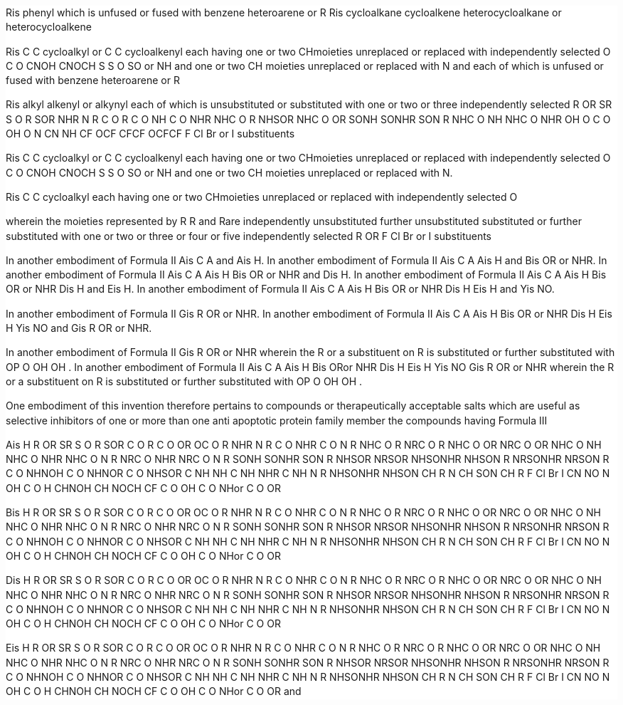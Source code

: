 Ris phenyl which is unfused or fused with benzene heteroarene or R Ris cycloalkane cycloalkene heterocycloalkane or heterocycloalkene 

Ris C C cycloalkyl or C C cycloalkenyl each having one or two CHmoieties unreplaced or replaced with independently selected O C O CNOH CNOCH S S O SO or NH and one or two CH moieties unreplaced or replaced with N and each of which is unfused or fused with benzene heteroarene or R 

Ris alkyl alkenyl or alkynyl each of which is unsubstituted or substituted with one or two or three independently selected R OR SR S O R SOR NHR N R C O R C O NH C O NHR NHC O R NHSOR NHC O OR SONH SONHR SON R NHC O NH NHC O NHR OH O C O OH O N CN NH CF OCF CFCF OCFCF F Cl Br or I substituents 

Ris C C cycloalkyl or C C cycloalkenyl each having one or two CHmoieties unreplaced or replaced with independently selected O C O CNOH CNOCH S S O SO or NH and one or two CH moieties unreplaced or replaced with N.

Ris C C cycloalkyl each having one or two CHmoieties unreplaced or replaced with independently selected O 

wherein the moieties represented by R R and Rare independently unsubstituted further unsubstituted substituted or further substituted with one or two or three or four or five independently selected R OR F Cl Br or I substituents 

In another embodiment of Formula II Ais C A and Ais H. In another embodiment of Formula II Ais C A Ais H and Bis OR or NHR. In another embodiment of Formula II Ais C A Ais H Bis OR or NHR and Dis H. In another embodiment of Formula II Ais C A Ais H Bis OR or NHR Dis H and Eis H. In another embodiment of Formula II Ais C A Ais H Bis OR or NHR Dis H Eis H and Yis NO.

In another embodiment of Formula II Gis R OR or NHR. In another embodiment of Formula II Ais C A Ais H Bis OR or NHR Dis H Eis H Yis NO and Gis R OR or NHR.

In another embodiment of Formula II Gis R OR or NHR wherein the R or a substituent on R is substituted or further substituted with OP O OH OH . In another embodiment of Formula II Ais C A Ais H Bis ORor NHR Dis H Eis H Yis NO Gis R OR or NHR wherein the R or a substituent on R is substituted or further substituted with OP O OH OH .

One embodiment of this invention therefore pertains to compounds or therapeutically acceptable salts which are useful as selective inhibitors of one or more than one anti apoptotic protein family member the compounds having Formula III 

Ais H R OR SR S O R SOR C O R C O OR OC O R NHR N R C O NHR C O N R NHC O R NRC O R NHC O OR NRC O OR NHC O NH NHC O NHR NHC O N R NRC O NHR NRC O N R SONH SONHR SON R NHSOR NRSOR NHSONHR NHSON R NRSONHR NRSON R C O NHNOH C O NHNOR C O NHSOR C NH NH C NH NHR C NH N R NHSONHR NHSON CH R N CH SON CH R F Cl Br I CN NO N OH C O H CHNOH CH NOCH CF C O OH C O NHor C O OR 

Bis H R OR SR S O R SOR C O R C O OR OC O R NHR N R C O NHR C O N R NHC O R NRC O R NHC O OR NRC O OR NHC O NH NHC O NHR NHC O N R NRC O NHR NRC O N R SONH SONHR SON R NHSOR NRSOR NHSONHR NHSON R NRSONHR NRSON R C O NHNOH C O NHNOR C O NHSOR C NH NH C NH NHR C NH N R NHSONHR NHSON CH R N CH SON CH R F Cl Br I CN NO N OH C O H CHNOH CH NOCH CF C O OH C O NHor C O OR 

Dis H R OR SR S O R SOR C O R C O OR OC O R NHR N R C O NHR C O N R NHC O R NRC O R NHC O OR NRC O OR NHC O NH NHC O NHR NHC O N R NRC O NHR NRC O N R SONH SONHR SON R NHSOR NRSOR NHSONHR NHSON R NRSONHR NRSON R C O NHNOH C O NHNOR C O NHSOR C NH NH C NH NHR C NH N R NHSONHR NHSON CH R N CH SON CH R F Cl Br I CN NO N OH C O H CHNOH CH NOCH CF C O OH C O NHor C O OR 

Eis H R OR SR S O R SOR C O R C O OR OC O R NHR N R C O NHR C O N R NHC O R NRC O R NHC O OR NRC O OR NHC O NH NHC O NHR NHC O N R NRC O NHR NRC O N R SONH SONHR SON R NHSOR NRSOR NHSONHR NHSON R NRSONHR NRSON R C O NHNOH C O NHNOR C O NHSOR C NH NH C NH NHR C NH N R NHSONHR NHSON CH R N CH SON CH R F Cl Br I CN NO N OH C O H CHNOH CH NOCH CF C O OH C O NHor C O OR and
